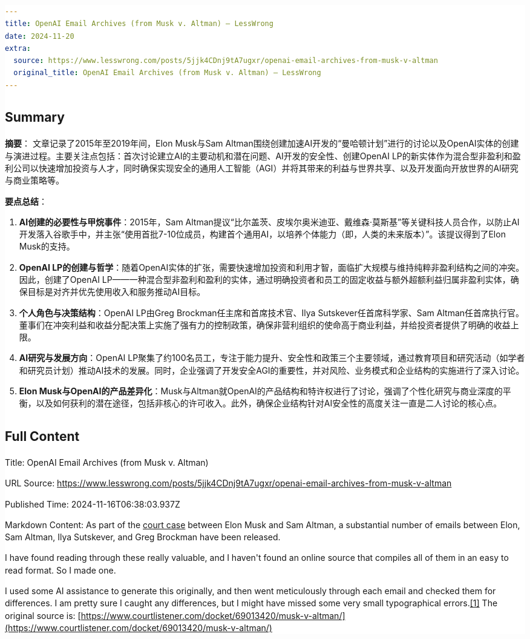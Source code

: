 ```yaml
---
title: OpenAI Email Archives (from Musk v. Altman) — LessWrong
date: 2024-11-20
extra:
  source: https://www.lesswrong.com/posts/5jjk4CDnj9tA7ugxr/openai-email-archives-from-musk-v-altman
  original_title: OpenAI Email Archives (from Musk v. Altman) — LessWrong
---
```

## Summary
**摘要**：
文章记录了2015年至2019年间，Elon Musk与Sam Altman围绕创建加速AI开发的“曼哈顿计划”进行的讨论以及OpenAI实体的创建与演进过程。主要关注点包括：首次讨论建立AI的主要动机和潜在问题、AI开发的安全性、创建OpenAI LP的新实体作为混合型非盈利和盈利公司以快速增加投资与人才，同时确保实现安全的通用人工智能（AGI）并将其带来的利益与世界共享、以及开发面向开放世界的AI研究与商业策略等。

**要点总结**：
1. **AI创建的必要性与甲烷事件**：2015年，Sam Altman提议“比尔盖茨、皮埃尔奥米迪亚、戴维森·莫斯基”等关键科技人员合作，以防止AI开发落入谷歌手中，并主张“使用首批7-10位成员，构建首个通用AI，以培养个体能力（即，人类的未来版本）”。该提议得到了Elon Musk的支持。

2. **OpenAI LP的创建与哲学**：随着OpenAI实体的扩张，需要快速增加投资和利用才智，面临扩大规模与维持纯粹非盈利结构之间的冲突。因此，创建了OpenAI LP——一种混合型非盈利和盈利的实体，通过明确投资者和员工的固定收益与额外超额利益归属非盈利实体，确保目标是对齐并优先使用收入和服务推动AI目标。

3. **个人角色与决策结构**：OpenAI LP由Greg Brockman任主席和首席技术官、Ilya Sutskever任首席科学家、Sam Altman任首席执行官。董事们在冲突利益和收益分配决策上实施了强有力的控制政策，确保非营利组织的使命高于商业利益，并给投资者提供了明确的收益上限。

4. **AI研究与发展方向**：OpenAI LP聚集了约100名员工，专注于能力提升、安全性和政策三个主要领域，通过教育项目和研究活动（如学者和研究员计划）推动AI技术的发展。同时，企业强调了开发安全AGI的重要性，并对风险、业务模式和企业结构的实施进行了深入讨论。

5. **Elon Musk与OpenAI的产品差异化**：Musk与Altman就OpenAI的产品结构和特许权进行了讨论，强调了个性化研究与商业深度的平衡，以及如何获利的潜在途径，包括非核心的许可收入。此外，确保企业结构针对AI安全性的高度关注一直是二人讨论的核心点。
## Full Content
Title: OpenAI Email Archives (from Musk v. Altman)

URL Source: https://www.lesswrong.com/posts/5jjk4CDnj9tA7ugxr/openai-email-archives-from-musk-v-altman

Published Time: 2024-11-16T06:38:03.937Z

Markdown Content:
As part of the [court case](https://www.courtlistener.com/docket/69013420/musk-v-altman/) between Elon Musk and Sam Altman, a substantial number of emails between Elon, Sam Altman, Ilya Sutskever, and Greg Brockman have been released.

I have found reading through these really valuable, and I haven't found an online source that compiles all of them in an easy to read format. So I made one.

I used some AI assistance to generate this originally, and then went meticulously through each email and checked them for differences. I am pretty sure I caught any differences, but I might have missed some very small typographical errors.[\[1\]](https://www.lesswrong.com/posts/5jjk4CDnj9tA7ugxr/openai-email-archives-from-musk-v-altman#fn2d6t2g9hnl4) The original source is: [https://www.courtlistener.com/docket/69013420/musk-v-altman/](https://www.courtlistener.com/docket/69013420/musk-v-altman/)
